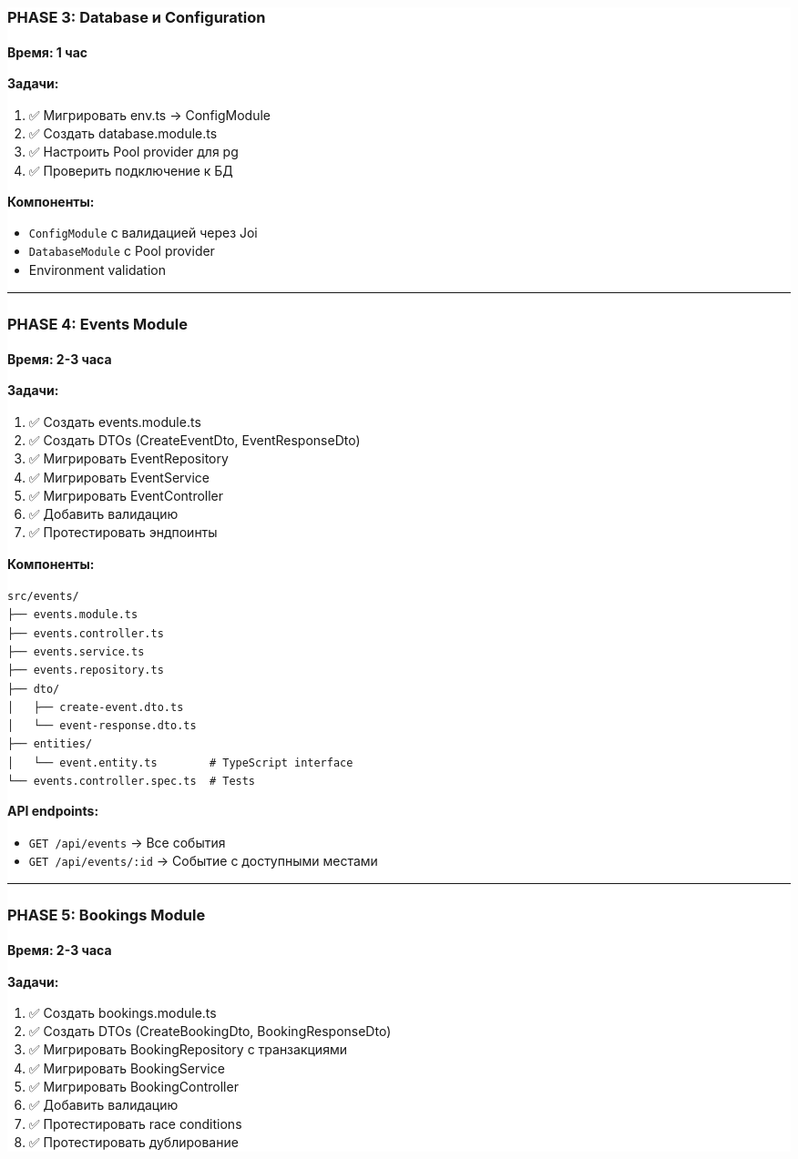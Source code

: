 
### PHASE 3: Database и Configuration
**Время: 1 час**

**Задачи:**
1. ✅ Мигрировать env.ts → ConfigModule
2. ✅ Создать database.module.ts
3. ✅ Настроить Pool provider для pg
4. ✅ Проверить подключение к БД

**Компоненты:**
- `ConfigModule` с валидацией через Joi
- `DatabaseModule` с Pool provider
- Environment validation

---

### PHASE 4: Events Module
**Время: 2-3 часа**

**Задачи:**
1. ✅ Создать events.module.ts
2. ✅ Создать DTOs (CreateEventDto, EventResponseDto)
3. ✅ Мигрировать EventRepository
4. ✅ Мигрировать EventService
5. ✅ Мигрировать EventController
6. ✅ Добавить валидацию
7. ✅ Протестировать эндпоинты

**Компоненты:**
```
src/events/
├── events.module.ts
├── events.controller.ts
├── events.service.ts
├── events.repository.ts
├── dto/
│   ├── create-event.dto.ts
│   └── event-response.dto.ts
├── entities/
│   └── event.entity.ts        # TypeScript interface
└── events.controller.spec.ts  # Tests
```

**API endpoints:**
- `GET /api/events` → Все события
- `GET /api/events/:id` → Событие с доступными местами

---

### PHASE 5: Bookings Module
**Время: 2-3 часа**

**Задачи:**
1. ✅ Создать bookings.module.ts
2. ✅ Создать DTOs (CreateBookingDto, BookingResponseDto)
3. ✅ Мигрировать BookingRepository с транзакциями
4. ✅ Мигрировать BookingService
5. ✅ Мигрировать BookingController
6. ✅ Добавить валидацию
7. ✅ Протестировать race conditions
8. ✅ Протестировать дублирование
